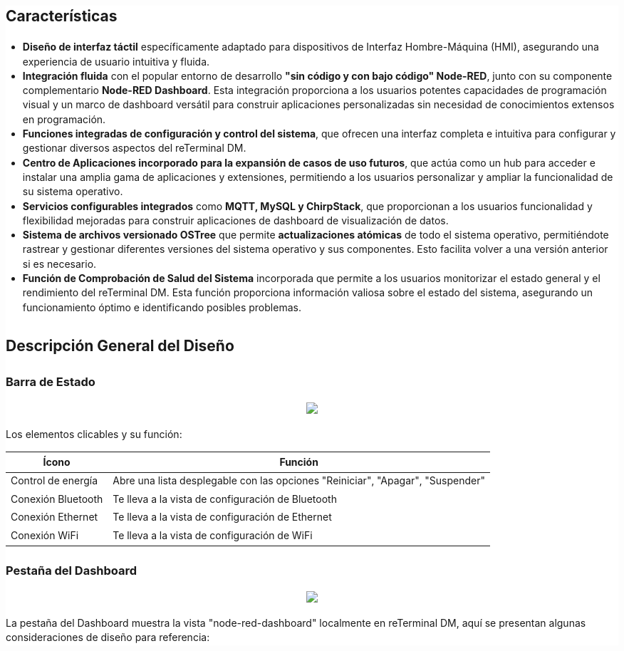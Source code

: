 ## Características

* **Diseño de interfaz táctil** específicamente adaptado para dispositivos de Interfaz Hombre-Máquina (HMI), asegurando una experiencia de usuario intuitiva y fluida.
* **Integración fluida** con el popular entorno de desarrollo **"sin código y con bajo código" Node-RED**, junto con su componente complementario **Node-RED Dashboard**. Esta integración proporciona a los usuarios potentes capacidades de programación visual y un marco de dashboard versátil para construir aplicaciones personalizadas sin necesidad de conocimientos extensos en programación.
* **Funciones integradas de configuración y control del sistema**, que ofrecen una interfaz completa e intuitiva para configurar y gestionar diversos aspectos del reTerminal DM.
* **Centro de Aplicaciones incorporado para la expansión de casos de uso futuros**, que actúa como un hub para acceder e instalar una amplia gama de aplicaciones y extensiones, permitiendo a los usuarios personalizar y ampliar la funcionalidad de su sistema operativo.
* **Servicios configurables integrados** como **MQTT, MySQL y ChirpStack**, que proporcionan a los usuarios funcionalidad y flexibilidad mejoradas para construir aplicaciones de dashboard de visualización de datos.
* **Sistema de archivos versionado OSTree** que permite **actualizaciones atómicas** de todo el sistema operativo, permitiéndote rastrear y gestionar diferentes versiones del sistema operativo y sus componentes. Esto facilita volver a una versión anterior si es necesario.
* **Función de Comprobación de Salud del Sistema** incorporada que permite a los usuarios monitorizar el estado general y el rendimiento del reTerminal DM. Esta función proporciona información valiosa sobre el estado del sistema, asegurando un funcionamiento óptimo e identificando posibles problemas.

## Descripción General del Diseño

### Barra de Estado

<div align="center"><img width={600} src="https://files.seeedstudio.com/wiki/reTerminalDM/sensecraft-edge/status-bar.png" /></div>

Los elementos clicables y su función:

<div class="table-center">

| Ícono | Función | 
|---| ---|
|Control de energía | Abre una lista desplegable con las opciones "Reiniciar", "Apagar", "Suspender" |
|Conexión Bluetooth | Te lleva a la vista de configuración de Bluetooth |
|Conexión Ethernet | Te lleva a la vista de configuración de Ethernet |
|Conexión WiFi | Te lleva a la vista de configuración de WiFi |

</div>

### Pestaña del Dashboard

<div align="center"><img width={600} src="https://files.seeedstudio.com/wiki/reTerminalDM/sensecraft-edge/overview.png" /></div>

La pestaña del Dashboard muestra la vista "node-red-dashboard" localmente en reTerminal DM, aquí se presentan algunas consideraciones de diseño para referencia:

